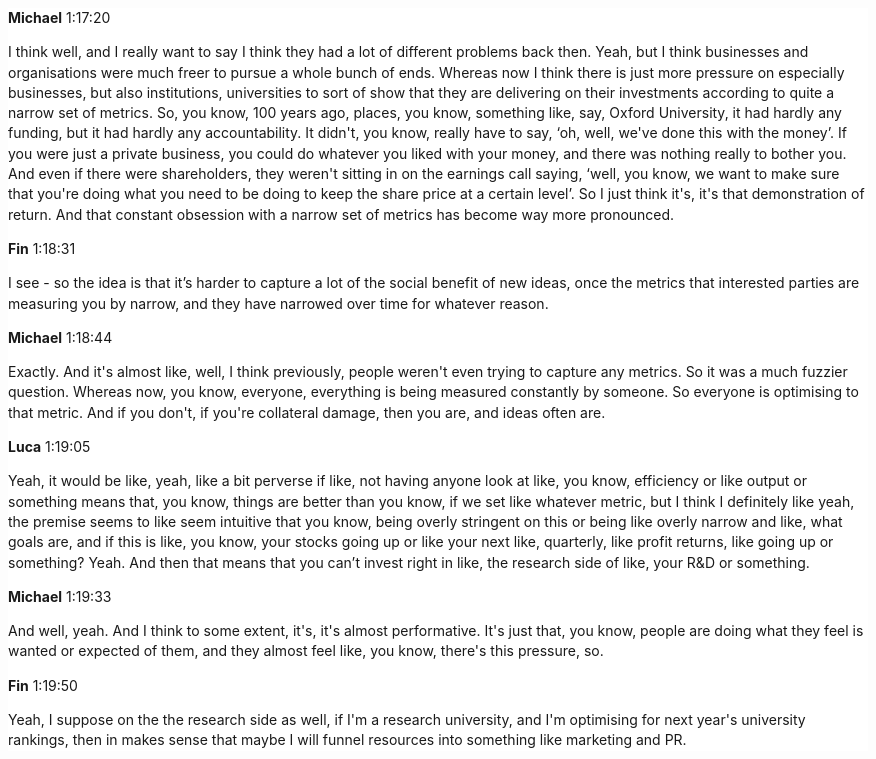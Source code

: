 

**Michael**  1:17:20 

I think well, and I really want to say I think they had a lot of different problems back then. Yeah, but I think businesses and organisations were much freer to pursue a whole bunch of ends. Whereas now I think there is just more pressure on especially businesses, but also institutions, universities to sort of show that they are delivering on their investments according to quite a narrow set of metrics. So, you know, 100 years ago, places, you know, something like, say, Oxford University, it had hardly any funding, but it had hardly any accountability. It didn't, you know, really have to say, ‘oh, well, we've done this with the money’. If you were just a private business, you could do whatever you liked with your money, and there was nothing really to bother you. And even if there were shareholders, they weren't sitting in on the earnings call saying, ‘well, you know, we want to make sure that you're doing what you need to be doing to keep the share price at a certain level’. So I just think it's, it's that demonstration of return. And that constant obsession with a narrow set of metrics has become way more pronounced.



**Fin** 1:18:31 

I see - so the idea is that it’s harder to capture a lot of the social benefit of new ideas, once the metrics that interested parties are measuring you by narrow, and they have narrowed over time for whatever reason.



**Michael**  1:18:44 

Exactly. And it's almost like, well, I think previously, people weren't even trying to capture any metrics. So it was a much fuzzier question. Whereas now, you know, everyone, everything is being measured constantly by someone. So everyone is optimising to that metric. And if you don't, if you're collateral damage, then you are, and ideas often are.



**Luca**  1:19:05 

Yeah, it would be like, yeah, like a bit perverse if like, not having anyone look at like, you know, efficiency or like output or something means that, you know, things are better than you know, if we set like whatever metric, but I think I definitely like yeah, the premise seems to like seem intuitive that you know, being overly stringent on this or being like overly narrow and like, what goals are, and if this is like, you know, your stocks going up or like your next like, quarterly, like profit returns, like going up or something? Yeah. And then that means that you can’t invest right in like, the research side of like, your R&D or something.



**Michael** 1:19:33 

And well, yeah. And I think to some extent, it's, it's almost performative. It's just that, you know, people are doing what they feel is wanted or expected of them, and they almost feel like, you know, there's this pressure, so.



**Fin** 1:19:50 

Yeah, I suppose on the the research side as well, if I'm a research university, and I'm optimising for next year's university rankings, then in makes sense that maybe I will funnel resources into something like marketing and PR.
